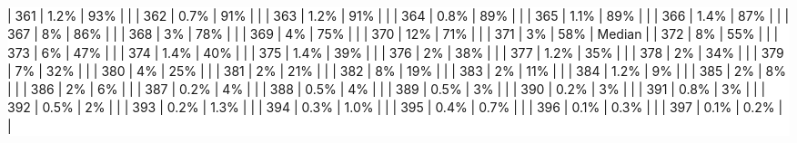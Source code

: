 | 361 | 1.2% | 93% |  |
| 362 | 0.7% | 91% |  |
| 363 | 1.2% | 91% |  |
| 364 | 0.8% | 89% |  |
| 365 | 1.1% | 89% |  |
| 366 | 1.4% | 87% |  |
| 367 | 8% | 86% |  |
| 368 | 3% | 78% |  |
| 369 | 4% | 75% |  |
| 370 | 12% | 71% |  |
| 371 | 3% | 58% | Median |
| 372 | 8% | 55% |  |
| 373 | 6% | 47% |  |
| 374 | 1.4% | 40% |  |
| 375 | 1.4% | 39% |  |
| 376 | 2% | 38% |  |
| 377 | 1.2% | 35% |  |
| 378 | 2% | 34% |  |
| 379 | 7% | 32% |  |
| 380 | 4% | 25% |  |
| 381 | 2% | 21% |  |
| 382 | 8% | 19% |  |
| 383 | 2% | 11% |  |
| 384 | 1.2% | 9% |  |
| 385 | 2% | 8% |  |
| 386 | 2% | 6% |  |
| 387 | 0.2% | 4% |  |
| 388 | 0.5% | 4% |  |
| 389 | 0.5% | 3% |  |
| 390 | 0.2% | 3% |  |
| 391 | 0.8% | 3% |  |
| 392 | 0.5% | 2% |  |
| 393 | 0.2% | 1.3% |  |
| 394 | 0.3% | 1.0% |  |
| 395 | 0.4% | 0.7% |  |
| 396 | 0.1% | 0.3% |  |
| 397 | 0.1% | 0.2% |  |